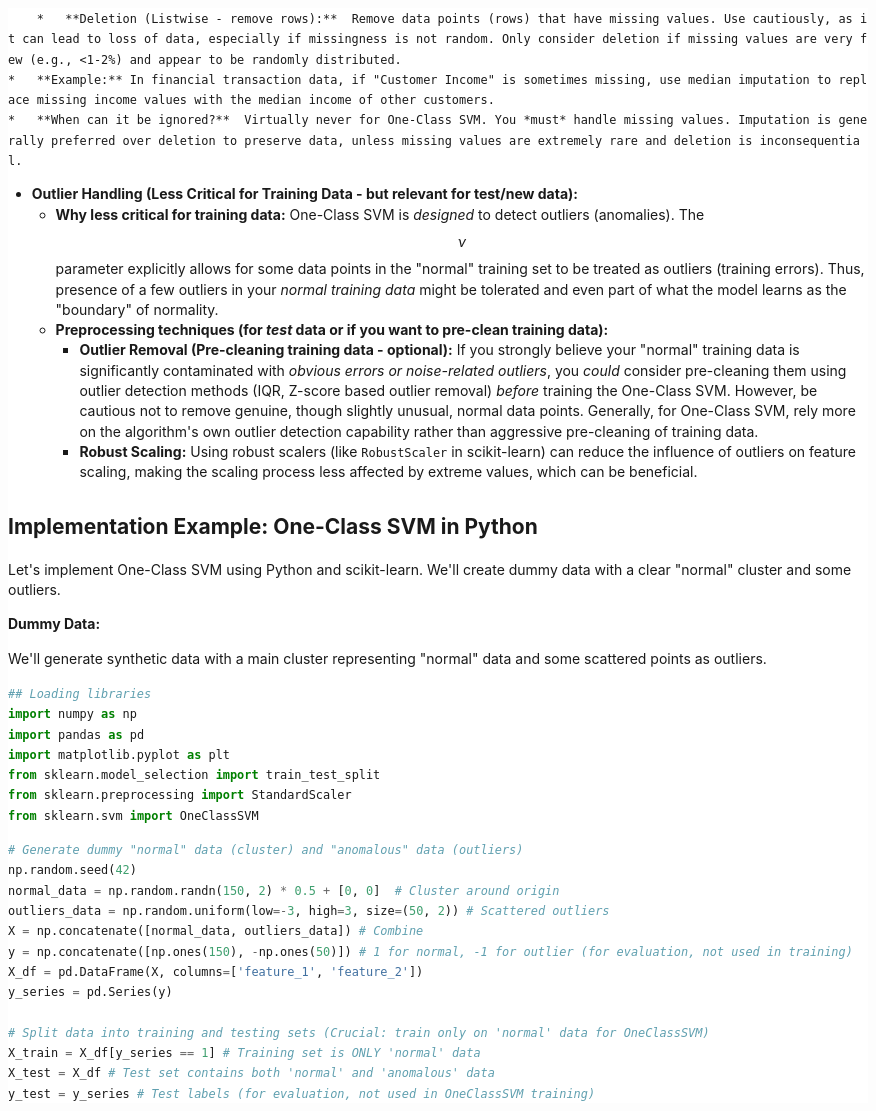         *   **Deletion (Listwise - remove rows):**  Remove data points (rows) that have missing values. Use cautiously, as it can lead to loss of data, especially if missingness is not random. Only consider deletion if missing values are very few (e.g., <1-2%) and appear to be randomly distributed.
    *   **Example:** In financial transaction data, if "Customer Income" is sometimes missing, use median imputation to replace missing income values with the median income of other customers.
    *   **When can it be ignored?**  Virtually never for One-Class SVM. You *must* handle missing values. Imputation is generally preferred over deletion to preserve data, unless missing values are extremely rare and deletion is inconsequential.

*   **Outlier Handling (Less Critical for Training Data - but relevant for test/new data):**
    *   **Why less critical for training data:** One-Class SVM is *designed* to detect outliers (anomalies).  The $$\nu$$ parameter explicitly allows for some data points in the "normal" training set to be treated as outliers (training errors).  Thus, presence of a few outliers in your *normal training data* might be tolerated and even part of what the model learns as the "boundary" of normality.
    *   **Preprocessing techniques (for *test* data or if you want to pre-clean training data):**
        *   **Outlier Removal (Pre-cleaning training data - optional):** If you strongly believe your "normal" training data is significantly contaminated with *obvious errors or noise-related outliers*, you *could* consider pre-cleaning them using outlier detection methods (IQR, Z-score based outlier removal) *before* training the One-Class SVM. However, be cautious not to remove genuine, though slightly unusual, normal data points.  Generally, for One-Class SVM, rely more on the algorithm's own outlier detection capability rather than aggressive pre-cleaning of training data.
        *   **Robust Scaling:** Using robust scalers (like `RobustScaler` in scikit-learn) can reduce the influence of outliers on feature scaling, making the scaling process less affected by extreme values, which can be beneficial.

## Implementation Example: One-Class SVM in Python

Let's implement One-Class SVM using Python and scikit-learn. We'll create dummy data with a clear "normal" cluster and some outliers.

**Dummy Data:**

We'll generate synthetic data with a main cluster representing "normal" data and some scattered points as outliers.
```python
## Loading libraries
import numpy as np
import pandas as pd
import matplotlib.pyplot as plt
from sklearn.model_selection import train_test_split
from sklearn.preprocessing import StandardScaler
from sklearn.svm import OneClassSVM
```


```python
# Generate dummy "normal" data (cluster) and "anomalous" data (outliers)
np.random.seed(42)
normal_data = np.random.randn(150, 2) * 0.5 + [0, 0]  # Cluster around origin
outliers_data = np.random.uniform(low=-3, high=3, size=(50, 2)) # Scattered outliers
X = np.concatenate([normal_data, outliers_data]) # Combine
y = np.concatenate([np.ones(150), -np.ones(50)]) # 1 for normal, -1 for outlier (for evaluation, not used in training)
X_df = pd.DataFrame(X, columns=['feature_1', 'feature_2'])
y_series = pd.Series(y)

# Split data into training and testing sets (Crucial: train only on 'normal' data for OneClassSVM)
X_train = X_df[y_series == 1] # Training set is ONLY 'normal' data
X_test = X_df # Test set contains both 'normal' and 'anomalous' data
y_test = y_series # Test labels (for evaluation, not used in OneClassSVM training)
```

